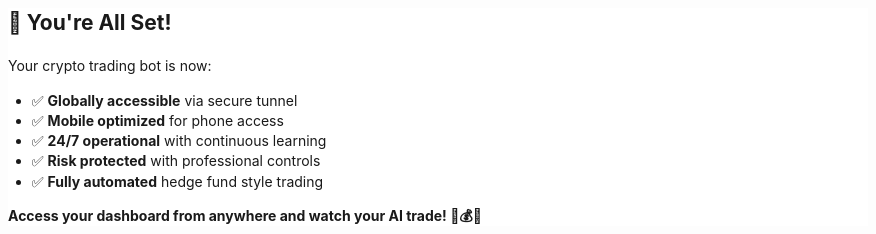 
## 🎉 **You're All Set!**

Your crypto trading bot is now:
- ✅ **Globally accessible** via secure tunnel
- ✅ **Mobile optimized** for phone access
- ✅ **24/7 operational** with continuous learning
- ✅ **Risk protected** with professional controls
- ✅ **Fully automated** hedge fund style trading

**Access your dashboard from anywhere and watch your AI trade! 📱💰🚀**
